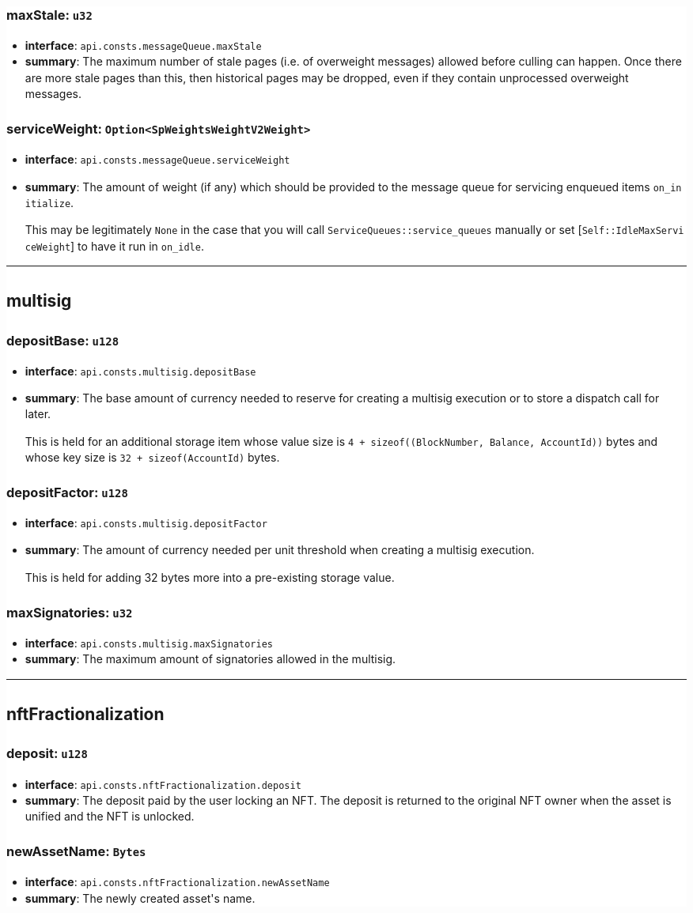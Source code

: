 ### maxStale: `u32`
- **interface**: `api.consts.messageQueue.maxStale`
- **summary**:    The maximum number of stale pages (i.e. of overweight messages) allowed before culling  can happen. Once there are more stale pages than this, then historical pages may be  dropped, even if they contain unprocessed overweight messages. 
 
### serviceWeight: `Option<SpWeightsWeightV2Weight>`
- **interface**: `api.consts.messageQueue.serviceWeight`
- **summary**:    The amount of weight (if any) which should be provided to the message queue for  servicing enqueued items `on_initialize`. 

   This may be legitimately `None` in the case that you will call  `ServiceQueues::service_queues` manually or set [`Self::IdleMaxServiceWeight`] to have  it run in `on_idle`. 

___


## multisig
 
### depositBase: `u128`
- **interface**: `api.consts.multisig.depositBase`
- **summary**:    The base amount of currency needed to reserve for creating a multisig execution or to  store a dispatch call for later. 

   This is held for an additional storage item whose value size is  `4 + sizeof((BlockNumber, Balance, AccountId))` bytes and whose key size is  `32 + sizeof(AccountId)` bytes. 
 
### depositFactor: `u128`
- **interface**: `api.consts.multisig.depositFactor`
- **summary**:    The amount of currency needed per unit threshold when creating a multisig execution. 

   This is held for adding 32 bytes more into a pre-existing storage value. 
 
### maxSignatories: `u32`
- **interface**: `api.consts.multisig.maxSignatories`
- **summary**:    The maximum amount of signatories allowed in the multisig. 

___


## nftFractionalization
 
### deposit: `u128`
- **interface**: `api.consts.nftFractionalization.deposit`
- **summary**:    The deposit paid by the user locking an NFT. The deposit is returned to the original NFT  owner when the asset is unified and the NFT is unlocked. 
 
### newAssetName: `Bytes`
- **interface**: `api.consts.nftFractionalization.newAssetName`
- **summary**:    The newly created asset's name. 
 